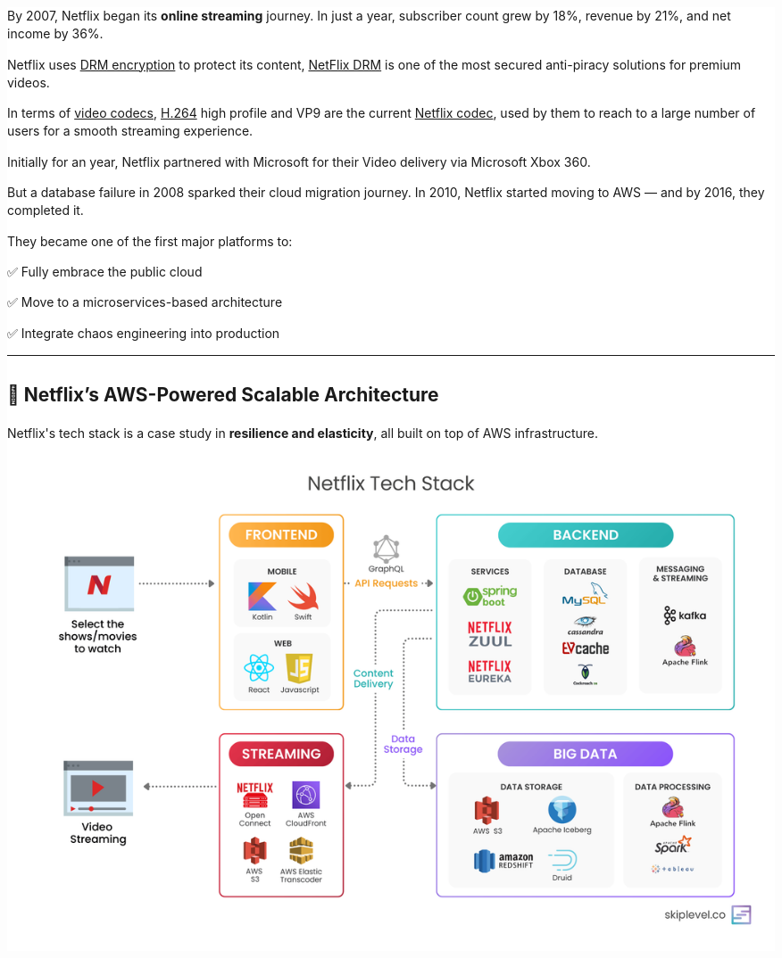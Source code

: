 By 2007, Netflix began its **online streaming** journey. In just a year, subscriber count grew by 18%, revenue by 21%, and net income by 36%.

Netflix uses [DRM encryption](https://www.vdocipher.com/blog/2020/12/video-drm/) to protect its content, [NetFlix DRM](https://www.vdocipher.com/blog/2022/05/netflix-drm) is one of the most secured anti-piracy solutions for premium videos.

In terms of [video codecs](https://www.vdocipher.com/blog/video-codecs), [H.264](https://www.vdocipher.com/blog/h.264-advanced-video-coding) high profile and VP9 are the current [Netflix codec](https://www.vdocipher.com/blog/tech-update-netflix-updates-codecs-use-efficient-encoding/), used by them to reach to a large number of users for a smooth streaming experience.

Initially for an year, Netflix partnered with Microsoft for their Video delivery via Microsoft Xbox 360.

But a database failure in 2008 sparked their cloud migration journey. In 2010, Netflix started moving to AWS — and by 2016, they completed it.

They became one of the first major platforms to:

✅ Fully embrace the public cloud

✅ Move to a microservices-based architecture

✅ Integrate chaos engineering into production

---

## 🏢 Netflix’s AWS-Powered Scalable Architecture

Netflix's tech stack is a case study in **resilience and elasticity**, all built on top of AWS infrastructure.

![1749141926196](image/edition/1749141926196.png)
